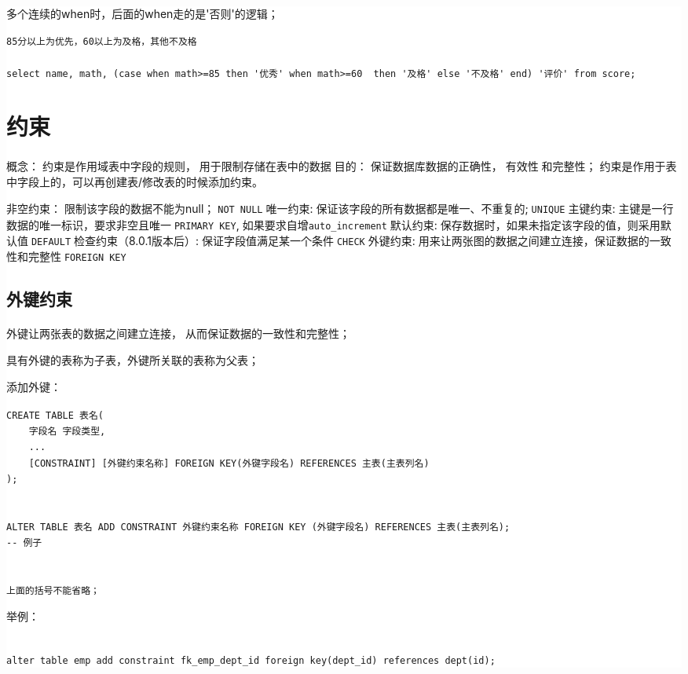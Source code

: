 多个连续的when时，后面的when走的是'否则'的逻辑；

```
85分以上为优先，60以上为及格，其他不及格

select name, math, (case when math>=85 then '优秀' when math>=60  then '及格' else '不及格' end) '评价' from score;

```

# 约束

概念： 约束是作用域表中字段的规则， 用于限制存储在表中的数据
目的： 保证数据库数据的正确性， 有效性 和完整性；
约束是作用于表中字段上的，可以再创建表/修改表的时候添加约束。


非空约束：	限制该字段的数据不能为null；	`NOT NULL`
唯一约束:	保证该字段的所有数据都是唯一、不重复的;	`UNIQUE`
主键约束:	主键是一行数据的唯一标识，要求非空且唯一	`PRIMARY KEY`, 如果要求自增`auto_increment`
默认约束:	保存数据时，如果未指定该字段的值，则采用默认值	`DEFAULT`
检查约束（8.0.1版本后）:	保证字段值满足某一个条件	`CHECK`
外键约束:	用来让两张图的数据之间建立连接，保证数据的一致性和完整性	`FOREIGN KEY`

## 外键约束

外键让两张表的数据之间建立连接， 从而保证数据的一致性和完整性；

具有外键的表称为子表，外键所关联的表称为父表；

添加外键：

```
CREATE TABLE 表名(
    字段名 字段类型,
    ...
    [CONSTRAINT] [外键约束名称] FOREIGN KEY(外键字段名) REFERENCES 主表(主表列名)
);


ALTER TABLE 表名 ADD CONSTRAINT 外键约束名称 FOREIGN KEY (外键字段名) REFERENCES 主表(主表列名);
-- 例子


上面的括号不能省略；

```

举例：

```

alter table emp add constraint fk_emp_dept_id foreign key(dept_id) references dept(id);

```
